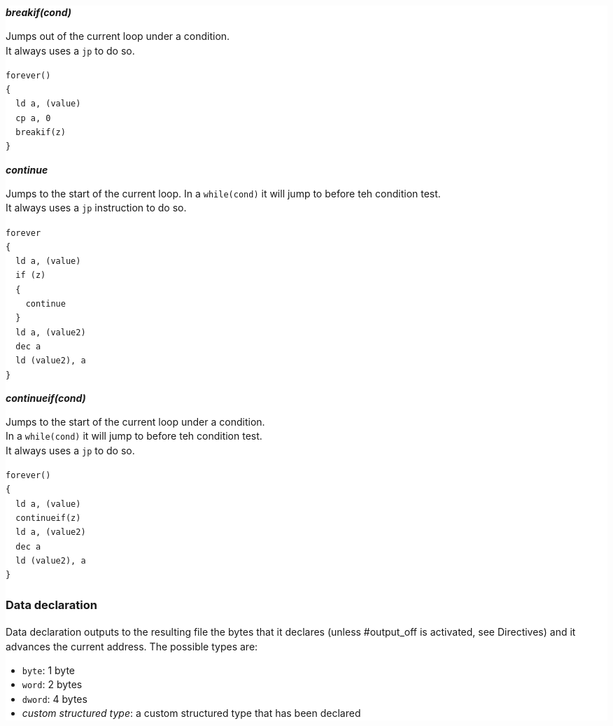 ***breakif(cond)***

Jumps out of the current loop under a condition.  
It always uses a `jp` to do so.

```
forever()
{
  ld a, (value)
  cp a, 0
  breakif(z)
}
```

***continue***

Jumps to the start of the current loop. 
In a `while(cond)` it will jump to before teh condition test.  
It always uses a `jp` instruction to do so.

```
forever
{
  ld a, (value)
  if (z)
  {
    continue
  }
  ld a, (value2)
  dec a
  ld (value2), a
}
```

***continueif(cond)***

Jumps to the start of the current loop under a condition.  
In a `while(cond)` it will jump to before teh condition test.  
It always uses a `jp` to do so.

```
forever()
{
  ld a, (value)
  continueif(z)
  ld a, (value2)
  dec a
  ld (value2), a
}
```

### Data declaration

Data declaration outputs to the resulting file the bytes that it declares (unless #output_off is activated, see Directives) and it advances the current address.
The possible types are:
- `byte`: 1 byte
- `word`: 2 bytes
- `dword`: 4 bytes
- *custom structured type*: a custom structured type that has been declared
